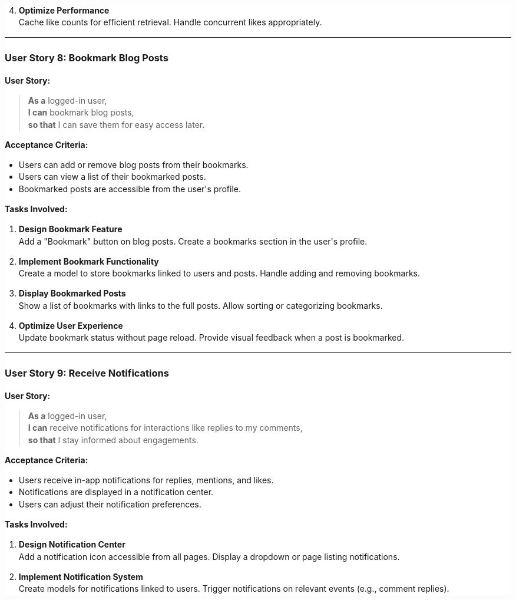 4. **Optimize Performance**  
   Cache like counts for efficient retrieval. Handle concurrent likes appropriately.

---

### User Story 8: Bookmark Blog Posts

**User Story:**

> **As a** logged-in user,  
> **I can** bookmark blog posts,  
> **so that** I can save them for easy access later.

**Acceptance Criteria:**

- Users can add or remove blog posts from their bookmarks.
- Users can view a list of their bookmarked posts.
- Bookmarked posts are accessible from the user's profile.

**Tasks Involved:**

1. **Design Bookmark Feature**  
   Add a "Bookmark" button on blog posts. Create a bookmarks section in the user's profile.

2. **Implement Bookmark Functionality**  
   Create a model to store bookmarks linked to users and posts. Handle adding and removing bookmarks.

3. **Display Bookmarked Posts**  
   Show a list of bookmarks with links to the full posts. Allow sorting or categorizing bookmarks.

4. **Optimize User Experience**  
   Update bookmark status without page reload. Provide visual feedback when a post is bookmarked.

---

### User Story 9: Receive Notifications

**User Story:**

> **As a** logged-in user,  
> **I can** receive notifications for interactions like replies to my comments,  
> **so that** I stay informed about engagements.

**Acceptance Criteria:**

- Users receive in-app notifications for replies, mentions, and likes.
- Notifications are displayed in a notification center.
- Users can adjust their notification preferences.

**Tasks Involved:**

1. **Design Notification Center**  
   Add a notification icon accessible from all pages. Display a dropdown or page listing notifications.

2. **Implement Notification System**  
   Create models for notifications linked to users. Trigger notifications on relevant events (e.g., comment replies).
